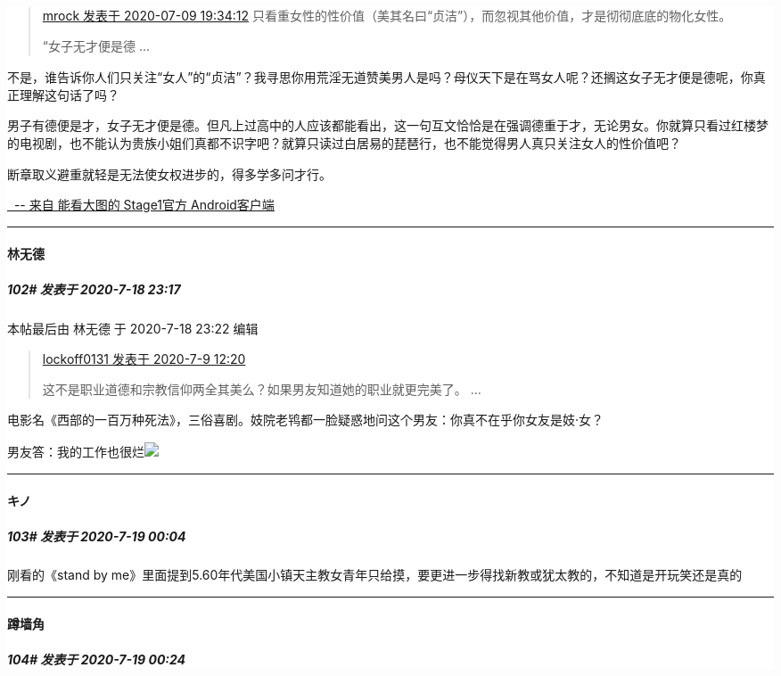 

<blockquote><a href="httphttps://bbs.saraba1st.com/2b/forum.php?mod=redirect&amp;goto=findpost&amp;pid=48134259&amp;ptid=1946753" target="_blank">mrock 发表于 2020-07-09 19:34:12</a>
只看重女性的性价值（美其名曰“贞洁”），而忽视其他价值，才是彻彻底底的物化女性。

“女子无才便是德 ...</blockquote>不是，谁告诉你人们只关注“女人”的“贞洁”？我寻思你用荒淫无道赞美男人是吗？母仪天下是在骂女人呢？还搁这女子无才便是德呢，你真正理解这句话了吗？

男子有德便是才，女子无才便是德。但凡上过高中的人应该都能看出，这一句互文恰恰是在强调德重于才，无论男女。你就算只看过红楼梦的电视剧，也不能认为贵族小姐们真都不识字吧？就算只读过白居易的琵琶行，也不能觉得男人真只关注女人的性价值吧？

断章取义避重就轻是无法使女权进步的，得多学多问才行。

[  -- 来自 能看大图的 Stage1官方 Android客户端](https://www.coolapk.com/apk/140634)







*****

####  林无德  
##### 102#       发表于 2020-7-18 23:17



 本帖最后由 林无德 于 2020-7-18 23:22 编辑 
<blockquote><a href="httphttps://bbs.saraba1st.com/2b/forum.php?mod=redirect&amp;goto=findpost&amp;pid=48128306&amp;ptid=1946753" target="_blank">lockoff0131 发表于 2020-7-9 12:20</a>

这不是职业道德和宗教信仰两全其美么？如果男友知道她的职业就更完美了。 ...</blockquote>
电影名《西部的一百万种死法》，三俗喜剧。妓院老鸨都一脸疑惑地问这个男友：你真不在乎你女友是妓·女？


男友答：我的工作也很烂<img src="https://static.saraba1st.com/image/smiley/face2017/066.png" referrerpolicy="no-referrer">







*****

####  キノ  
##### 103#       发表于 2020-7-19 00:04




刚看的《stand by me》里面提到5.60年代美国小镇天主教女青年只给摸，要更进一步得找新教或犹太教的，不知道是开玩笑还是真的







*****

####  蹲墙角  
##### 104#       发表于 2020-7-19 00:24


